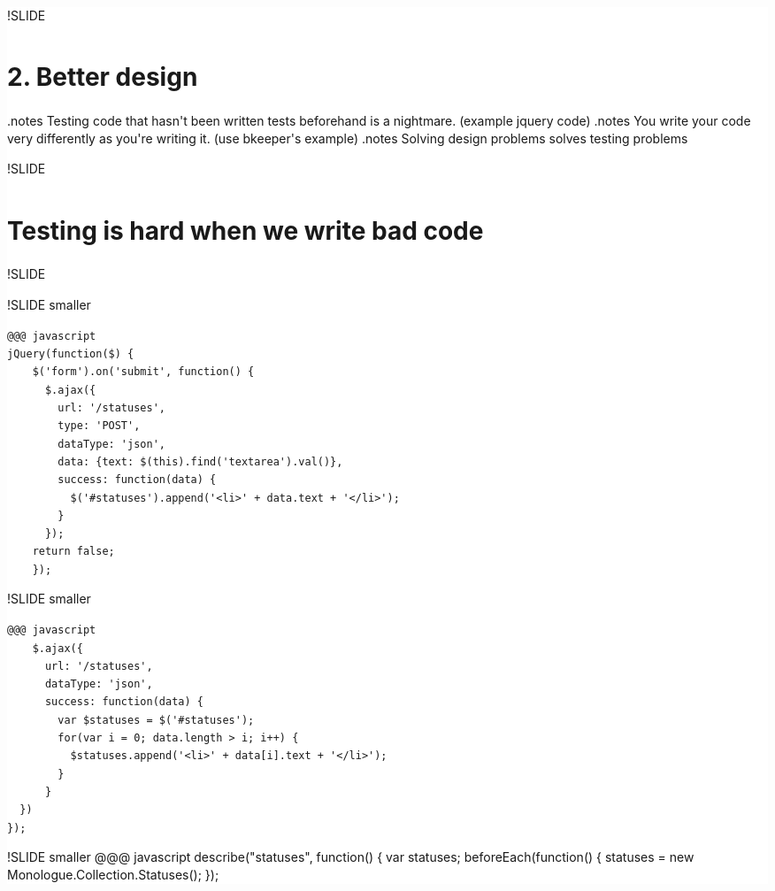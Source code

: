 !SLIDE
# 2. Better design

.notes Testing code that hasn't been written tests beforehand is a nightmare. (example jquery code)
.notes You write your code very differently as you're writing it. (use bkeeper's example)
.notes Solving design problems solves testing problems

!SLIDE
# Testing is hard when we write bad code

!SLIDE
<iframe src="http://www.matthew-steele.com/talks/barcamp-app/index.html" width="100%" height="600"></iframe>

!SLIDE smaller

    @@@ javascript
    jQuery(function($) {
        $('form').on('submit', function() {
          $.ajax({
            url: '/statuses',
            type: 'POST',
            dataType: 'json',
            data: {text: $(this).find('textarea').val()},
            success: function(data) {
              $('#statuses').append('<li>' + data.text + '</li>');
            }
          });
        return false;
        });

!SLIDE smaller

    @@@ javascript
        $.ajax({
          url: '/statuses',
          dataType: 'json',
          success: function(data) {
            var $statuses = $('#statuses');
            for(var i = 0; data.length > i; i++) {
              $statuses.append('<li>' + data[i].text + '</li>');
            }
          }
      })
    });

!SLIDE smaller
    @@@ javascript
    describe("statuses", function() {
      var statuses;
      beforeEach(function() {
      statuses = new Monologue.Collection.Statuses();
      });
